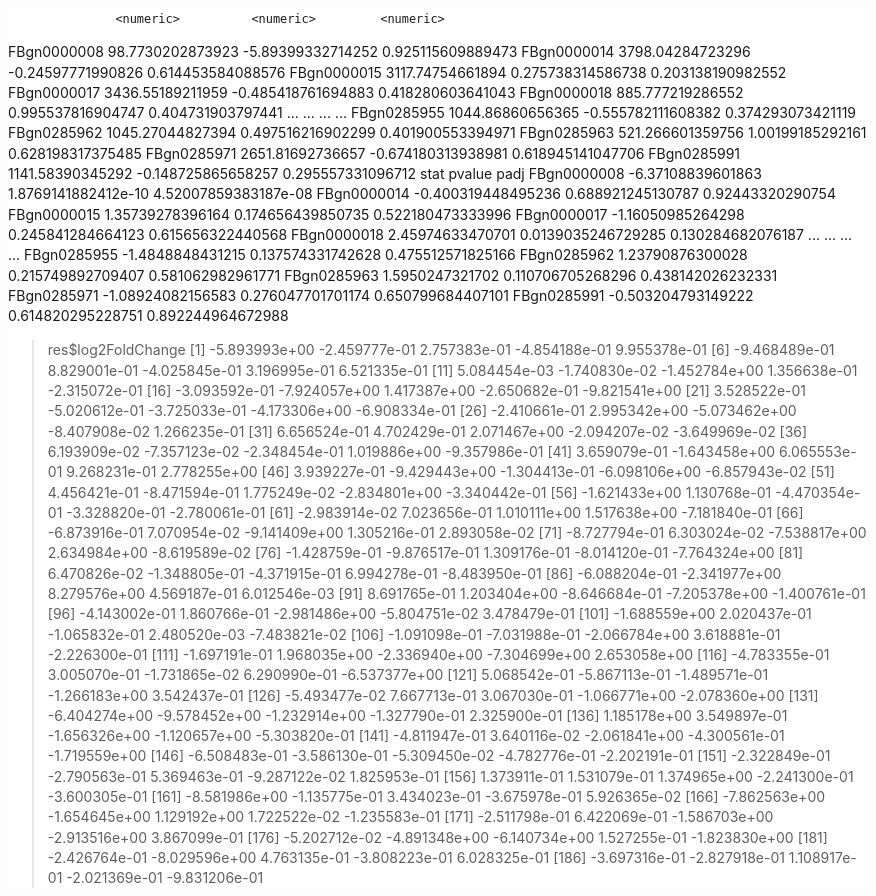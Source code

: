                    <numeric>          <numeric>         <numeric>
FBgn0000008 98.7730202873923  -5.89399332714252 0.925115609889473
FBgn0000014 3798.04284723296  -0.24597771990826 0.614453584088576
FBgn0000015 3117.74754661894  0.275738314586738 0.203138190982552
FBgn0000017 3436.55189211959 -0.485418761694883 0.418280603641043
FBgn0000018 885.777219286552  0.995537816904747 0.404731903797441
...                      ...                ...               ...
FBgn0285955 1044.86860656365 -0.555782111608382 0.374293073421119
FBgn0285962 1045.27044827394  0.497516216902299 0.401900553394971
FBgn0285963 521.266601359756   1.00199185292161 0.628198317375485
FBgn0285971 2651.81692736657 -0.674180313938981 0.618945141047706
FBgn0285991 1141.58390345292 -0.148725865658257 0.295557331096712
                          stat              pvalue                 padj
                     <numeric>           <numeric>            <numeric>
FBgn0000008  -6.37108839601863 1.8769141882412e-10 4.52007859383187e-08
FBgn0000014 -0.400319448495236   0.688921245130787     0.92443320290754
FBgn0000015   1.35739278396164   0.174656439850735    0.522180473333996
FBgn0000017  -1.16050985264298   0.245841284664123    0.615656322440568
FBgn0000018   2.45974633470701  0.0139035246729285    0.130284682076187
...                        ...                 ...                  ...
FBgn0285955   -1.4848848431215   0.137574331742628    0.475512571825166
FBgn0285962   1.23790876300028   0.215749892709407    0.581062982961771
FBgn0285963    1.5950247321702   0.110706705268296    0.438142026232331
FBgn0285971  -1.08924082156583   0.276047701701174    0.650799684407101
FBgn0285991 -0.503204793149222   0.614820295228751    0.892244964672988
> res$log2FoldChange
   [1] -5.893993e+00 -2.459777e-01  2.757383e-01 -4.854188e-01  9.955378e-01
   [6] -9.468489e-01  8.829001e-01 -4.025845e-01  3.196995e-01  6.521335e-01
  [11]  5.084454e-03 -1.740830e-02 -1.452784e+00  1.356638e-01 -2.315072e-01
  [16] -3.093592e-01 -7.924057e+00  1.417387e+00 -2.650682e-01 -9.821541e+00
  [21]  3.528522e-01 -5.020612e-01 -3.725033e-01 -4.173306e+00 -6.908334e-01
  [26] -2.410661e-01  2.995342e+00 -5.073462e+00 -8.407908e-02  1.266235e-01
  [31]  6.656524e-01  4.702429e-01  2.071467e+00 -2.094207e-02 -3.649969e-02
  [36]  6.193909e-02 -7.357123e-02 -2.348454e-01  1.019886e+00 -9.357986e-01
  [41]  3.659079e-01 -1.643458e+00  6.065553e-01  9.268231e-01  2.778255e+00
  [46]  3.939227e-01 -9.429443e+00 -1.304413e-01 -6.098106e+00 -6.857943e-02
  [51]  4.456421e-01 -8.471594e-01  1.775249e-02 -2.834801e+00 -3.340442e-01
  [56] -1.621433e+00  1.130768e-01 -4.470354e-01 -3.328820e-01 -2.780061e-01
  [61] -2.983914e-02  7.023656e-01  1.010111e+00  1.517638e+00 -7.181840e-01
  [66] -6.873916e-01  7.070954e-02 -9.141409e+00  1.305216e-01  2.893058e-02
  [71] -8.727794e-01  6.303024e-02 -7.538817e+00  2.634984e+00 -8.619589e-02
  [76] -1.428759e-01 -9.876517e-01  1.309176e-01 -8.014120e-01 -7.764324e+00
  [81]  6.470826e-02 -1.348805e-01 -4.371915e-01  6.994278e-01 -8.483950e-01
  [86] -6.088204e-01 -2.341977e+00  8.279576e+00  4.569187e-01  6.012546e-03
  [91]  8.691765e-01  1.203404e+00 -8.646684e-01 -7.205378e+00 -1.400761e-01
  [96] -4.143002e-01  1.860766e-01 -2.981486e+00 -5.804751e-02  3.478479e-01
 [101] -1.688559e+00  2.020437e-01 -1.065832e-01  2.480520e-03 -7.483821e-02
 [106] -1.091098e-01 -7.031988e-01 -2.066784e+00  3.618881e-01 -2.226300e-01
 [111] -1.697191e-01  1.968035e+00 -2.336940e+00 -7.304699e+00  2.653058e+00
 [116] -4.783355e-01  3.005070e-01 -1.731865e-02  6.290990e-01 -6.537377e+00
 [121]  5.068542e-01 -5.867113e-01 -1.489571e-01 -1.266183e+00  3.542437e-01
 [126] -5.493477e-02  7.667713e-01  3.067030e-01 -1.066771e+00 -2.078360e+00
 [131] -6.404274e+00 -9.578452e+00 -1.232914e+00 -1.327790e-01  2.325900e-01
 [136]  1.185178e+00  3.549897e-01 -1.656326e+00 -1.120657e+00 -5.303820e-01
 [141] -4.811947e-01  3.640116e-02 -2.061841e+00 -4.300561e-01 -1.719559e+00
 [146] -6.508483e-01 -3.586130e-01 -5.309450e-02 -4.782776e-01 -2.202191e-01
 [151] -2.322849e-01 -2.790563e-01  5.369463e-01 -9.287122e-02  1.825953e-01
 [156]  1.373911e-01  1.531079e-01  1.374965e+00 -2.241300e-01 -3.600305e-01
 [161] -8.581986e+00 -1.135775e-01  3.434023e-01 -3.675978e-01  5.926365e-02
 [166] -7.862563e+00 -1.654645e+00  1.129192e+00  1.722522e-02 -1.235583e-01
 [171] -2.511798e-01  6.422069e-01 -1.586703e+00 -2.913516e+00  3.867099e-01
 [176] -5.202712e-02 -4.891348e+00 -6.140734e+00  1.527255e-01 -1.823830e+00
 [181] -2.426764e-01 -8.029596e+00  4.763135e-01 -3.808223e-01  6.028325e-01
 [186] -3.697316e-01 -2.827918e-01  1.108917e-01 -2.021369e-01 -9.831206e-01